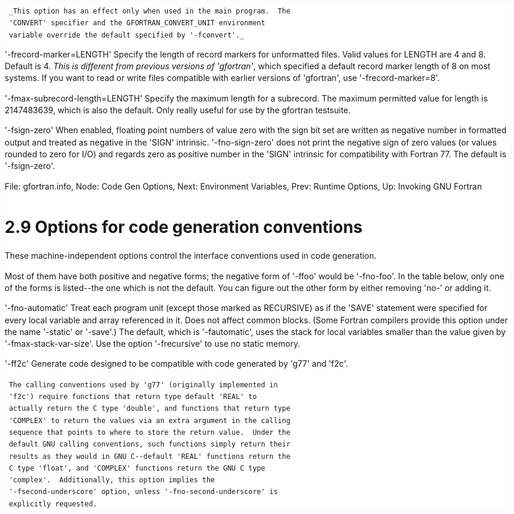      _This option has an effect only when used in the main program.  The
     'CONVERT' specifier and the GFORTRAN_CONVERT_UNIT environment
     variable override the default specified by '-fconvert'._

'-frecord-marker=LENGTH'
     Specify the length of record markers for unformatted files.  Valid
     values for LENGTH are 4 and 8.  Default is 4.  _This is different
     from previous versions of 'gfortran'_, which specified a default
     record marker length of 8 on most systems.  If you want to read or
     write files compatible with earlier versions of 'gfortran', use
     '-frecord-marker=8'.

'-fmax-subrecord-length=LENGTH'
     Specify the maximum length for a subrecord.  The maximum permitted
     value for length is 2147483639, which is also the default.  Only
     really useful for use by the gfortran testsuite.

'-fsign-zero'
     When enabled, floating point numbers of value zero with the sign
     bit set are written as negative number in formatted output and
     treated as negative in the 'SIGN' intrinsic.  '-fno-sign-zero' does
     not print the negative sign of zero values (or values rounded to
     zero for I/O) and regards zero as positive number in the 'SIGN'
     intrinsic for compatibility with Fortran 77.  The default is
     '-fsign-zero'.

File: gfortran.info,  Node: Code Gen Options,  Next: Environment Variables,  Prev: Runtime Options,  Up: Invoking GNU Fortran

2.9 Options for code generation conventions
===========================================

These machine-independent options control the interface conventions used
in code generation.

   Most of them have both positive and negative forms; the negative form
of '-ffoo' would be '-fno-foo'.  In the table below, only one of the
forms is listed--the one which is not the default.  You can figure out
the other form by either removing 'no-' or adding it.

'-fno-automatic'
     Treat each program unit (except those marked as RECURSIVE) as if
     the 'SAVE' statement were specified for every local variable and
     array referenced in it.  Does not affect common blocks.  (Some
     Fortran compilers provide this option under the name '-static' or
     '-save'.)  The default, which is '-fautomatic', uses the stack for
     local variables smaller than the value given by
     '-fmax-stack-var-size'.  Use the option '-frecursive' to use no
     static memory.

'-ff2c'
     Generate code designed to be compatible with code generated by
     'g77' and 'f2c'.

     The calling conventions used by 'g77' (originally implemented in
     'f2c') require functions that return type default 'REAL' to
     actually return the C type 'double', and functions that return type
     'COMPLEX' to return the values via an extra argument in the calling
     sequence that points to where to store the return value.  Under the
     default GNU calling conventions, such functions simply return their
     results as they would in GNU C--default 'REAL' functions return the
     C type 'float', and 'COMPLEX' functions return the GNU C type
     'complex'.  Additionally, this option implies the
     '-fsecond-underscore' option, unless '-fno-second-underscore' is
     explicitly requested.
